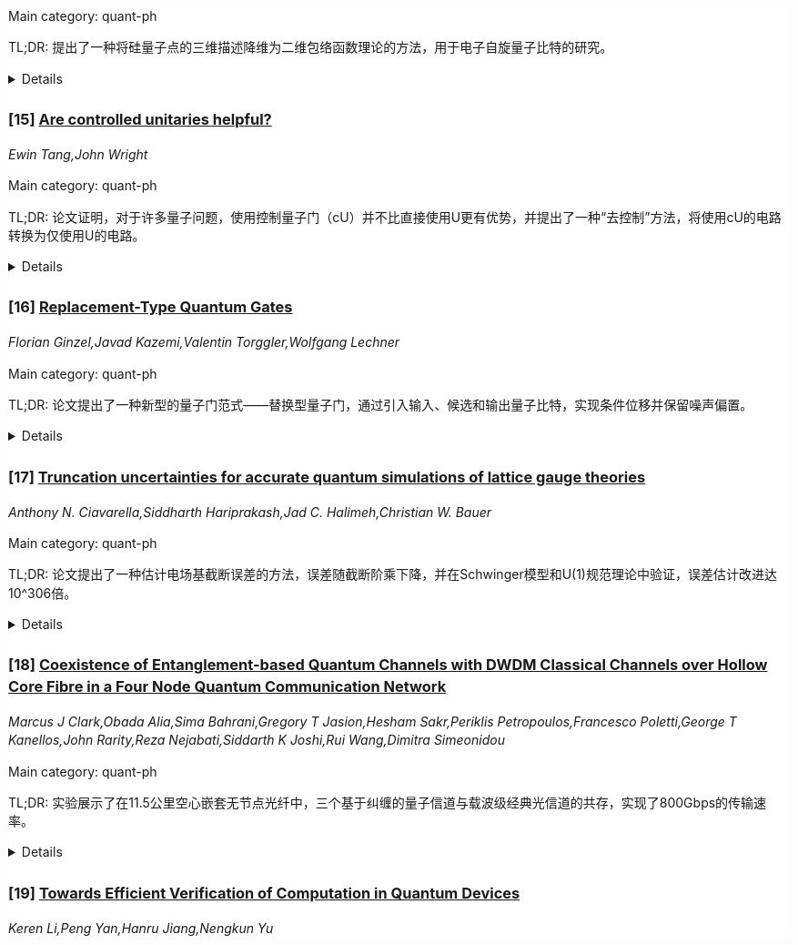 Main category: quant-ph

TL;DR: 提出了一种将硅量子点的三维描述降维为二维包络函数理论的方法，用于电子自旋量子比特的研究。


<details><summary>Details</summary></details>


### [15] [Are controlled unitaries helpful?](https://arxiv.org/abs/2508.00055)
*Ewin Tang,John Wright*

Main category: quant-ph

TL;DR: 论文证明，对于许多量子问题，使用控制量子门（cU）并不比直接使用U更有优势，并提出了一种“去控制”方法，将使用cU的电路转换为仅使用U的电路。


<details><summary>Details</summary></details>


### [16] [Replacement-Type Quantum Gates](https://arxiv.org/abs/2508.00437)
*Florian Ginzel,Javad Kazemi,Valentin Torggler,Wolfgang Lechner*

Main category: quant-ph

TL;DR: 论文提出了一种新型的量子门范式——替换型量子门，通过引入输入、候选和输出量子比特，实现条件位移并保留噪声偏置。


<details><summary>Details</summary></details>


### [17] [Truncation uncertainties for accurate quantum simulations of lattice gauge theories](https://arxiv.org/abs/2508.00061)
*Anthony N. Ciavarella,Siddharth Hariprakash,Jad C. Halimeh,Christian W. Bauer*

Main category: quant-ph

TL;DR: 论文提出了一种估计电场基截断误差的方法，误差随截断阶乘下降，并在Schwinger模型和U(1)规范理论中验证，误差估计改进达10^306倍。


<details><summary>Details</summary></details>


### [18] [Coexistence of Entanglement-based Quantum Channels with DWDM Classical Channels over Hollow Core Fibre in a Four Node Quantum Communication Network](https://arxiv.org/abs/2508.00072)
*Marcus J Clark,Obada Alia,Sima Bahrani,Gregory T Jasion,Hesham Sakr,Periklis Petropoulos,Francesco Poletti,George T Kanellos,John Rarity,Reza Nejabati,Siddarth K Joshi,Rui Wang,Dimitra Simeonidou*

Main category: quant-ph

TL;DR: 实验展示了在11.5公里空心嵌套无节点光纤中，三个基于纠缠的量子信道与载波级经典光信道的共存，实现了800Gbps的传输速率。


<details><summary>Details</summary></details>


### [19] [Towards Efficient Verification of Computation in Quantum Devices](https://arxiv.org/abs/2508.00262)
*Keren Li,Peng Yan,Hanru Jiang,Nengkun Yu*
